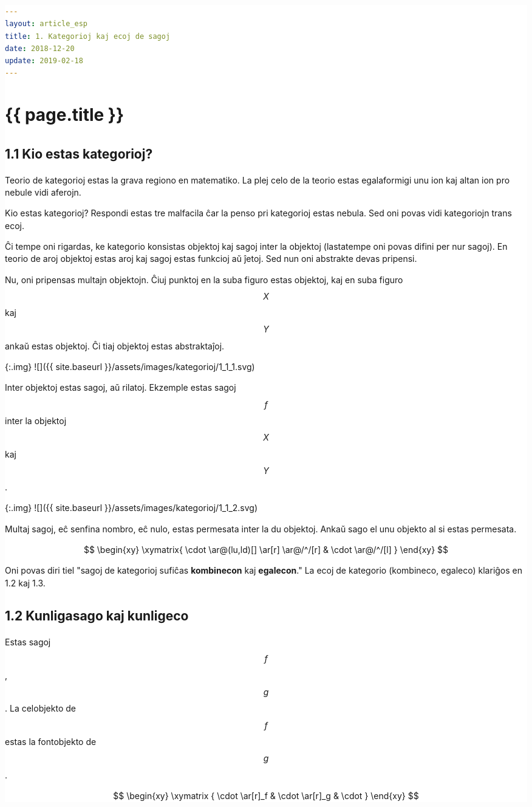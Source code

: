 ```yaml
---
layout: article_esp
title: 1. Kategorioj kaj ecoj de sagoj
date: 2018-12-20
update: 2019-02-18
---
```


# {{ page.title }}
  
## 1.1 Kio estas kategorioj?
Teorio de kategorioj estas la grava regiono en matematiko. La plej celo de la teorio estas egalaformigi unu ion kaj altan ion pro nebule vidi aferojn.  
  
Kio estas kategorioj? Respondi estas tre malfacila ĉar la penso pri kategorioj estas nebula. Sed oni povas vidi kategoriojn trans ecoj.  
  
Ĉi tempe oni rigardas, ke kategorio konsistas objektoj kaj sagoj inter la objektoj (lastatempe oni povas difini per nur sagoj). En teorio de aroj objektoj estas aroj kaj sagoj estas funkcioj aŭ ĵetoj. Sed nun oni abstrakte devas pripensi.  
  
Nu, oni pripensas multajn objektojn. Ĉiuj punktoj en la suba figuro estas objektoj, kaj en suba figuro $$X$$ kaj $$Y$$ ankaŭ estas objektoj. Ĉi tiaj objektoj estas abstraktaĵoj.  
  
{:.img}
![]({{ site.baseurl }}/assets/images/kategorioj/1_1_1.svg)  
  
Inter objektoj estas sagoj, aǔ rilatoj. Ekzemple estas sagoj $$f$$ inter la objektoj $$X$$ kaj $$Y$$.  
  
{:.img}
![]({{ site.baseurl }}/assets/images/kategorioj/1_1_2.svg)  
  
Multaj sagoj, eĉ senfina nombro, eĉ nulo, estas permesata inter la du objektoj. Ankaŭ sago el unu objekto al si estas permesata.  
  
$$
\begin{xy}
\xymatrix{
\cdot \ar@(lu,ld)[] \ar[r] \ar@/^/[r] & \cdot \ar@/^/[l]
}
\end{xy}
$$
  
Oni povas diri tiel "sagoj de kategorioj sufiĉas **kombinecon** kaj **egalecon**." La ecoj de kategorio (kombineco, egaleco) klariĝos en 1.2 kaj 1.3.  
  
## 1.2 Kunligasago kaj kunligeco
Estas sagoj $$f$$, $$g$$. La celobjekto de $$f$$ estas la fontobjekto de $$g$$.  
  
$$
\begin{xy}
\xymatrix {
\cdot \ar[r]_f & \cdot \ar[r]_g & \cdot
}
\end{xy}
$$  
  